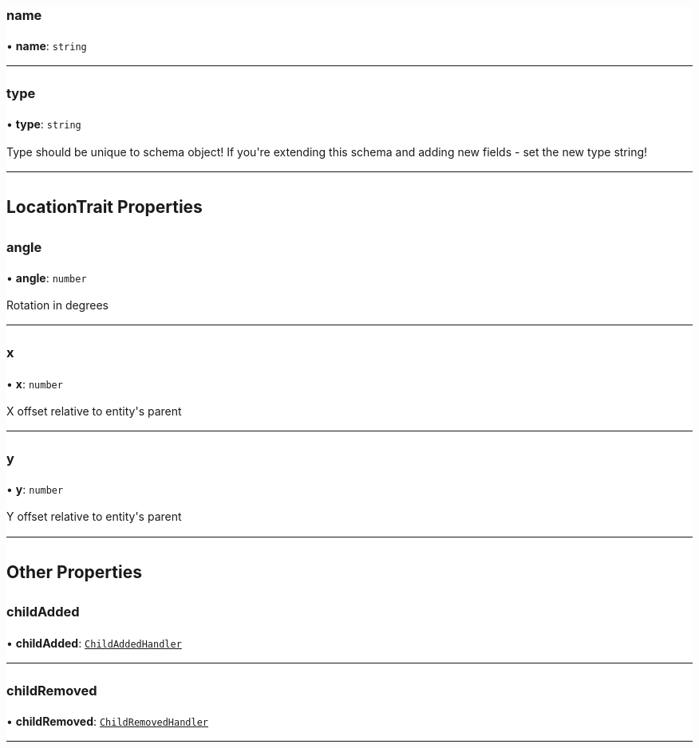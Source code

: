 ### name

• **name**: `string`

___

### type

• **type**: `string`

Type should be unique to schema object! If you're extending this schema
and adding new fields - set the new type string!

___

## LocationTrait Properties

### angle

• **angle**: `number`

Rotation in degrees

___

### x

• **x**: `number`

X offset relative to entity's parent

___

### y

• **y**: `number`

Y offset relative to entity's parent

___

## Other Properties

### childAdded

• **childAdded**: [`ChildAddedHandler`](../namespaces/traits.md#childaddedhandler)

___

### childRemoved

• **childRemoved**: [`ChildRemovedHandler`](../namespaces/traits.md#childremovedhandler)

___

